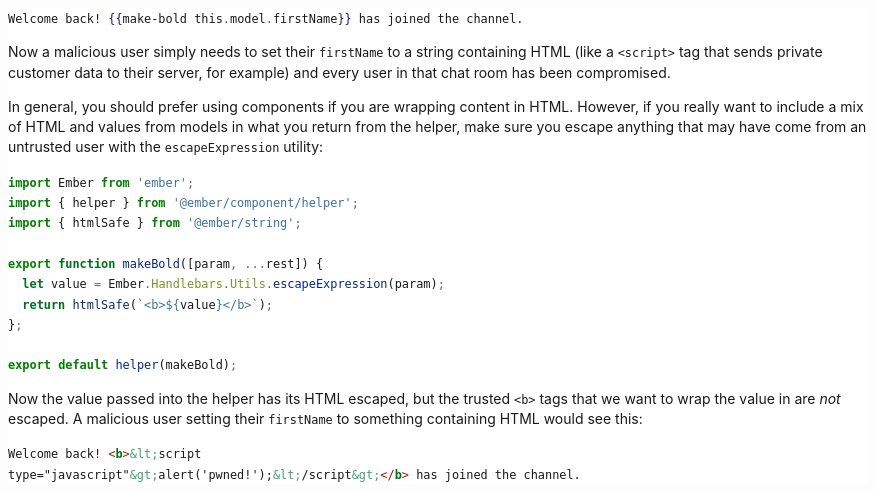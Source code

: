 ```handlebars
Welcome back! {{make-bold this.model.firstName}} has joined the channel.
```

Now a malicious user simply needs to set their `firstName` to a string
containing HTML (like a `<script>` tag that sends private customer data
to their server, for example) and every user in that chat room has been
compromised.

In general, you should prefer using components if you are wrapping
content in HTML. However, if you really want to include a mix of HTML
and values from models in what you return from the helper, make sure you
escape anything that may have come from an untrusted user with the
`escapeExpression` utility:

```javascript {data-filename=app/helpers/make-bold.js}
import Ember from 'ember';
import { helper } from '@ember/component/helper';
import { htmlSafe } from '@ember/string';

export function makeBold([param, ...rest]) {
  let value = Ember.Handlebars.Utils.escapeExpression(param);
  return htmlSafe(`<b>${value}</b>`);
};

export default helper(makeBold);
```

Now the value passed into the helper has its HTML escaped, but the trusted
`<b>` tags that we want to wrap the value in are _not_ escaped. A
malicious user setting their `firstName` to something containing HTML
would see this:

```html
Welcome back! <b>&lt;script
type="javascript"&gt;alert('pwned!');&lt;/script&gt;</b> has joined the channel.
```


